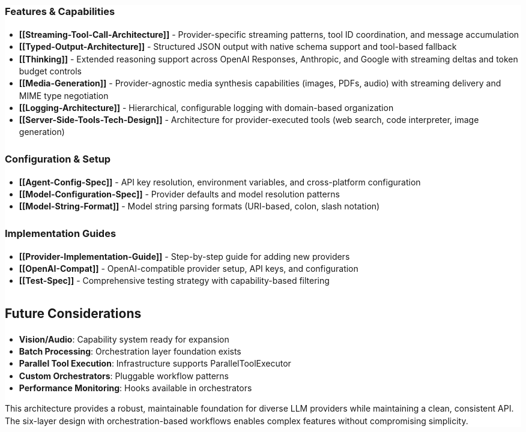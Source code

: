 ### Features & Capabilities
- **[[Streaming-Tool-Call-Architecture]]** - Provider-specific streaming patterns, tool ID coordination, and message accumulation
- **[[Typed-Output-Architecture]]** - Structured JSON output with native schema support and tool-based fallback
- **[[Thinking]]** - Extended reasoning support across OpenAI Responses, Anthropic, and Google with streaming deltas and token budget controls
- **[[Media-Generation]]** - Provider-agnostic media synthesis capabilities (images, PDFs, audio) with streaming delivery and MIME type negotiation
- **[[Logging-Architecture]]** - Hierarchical, configurable logging with domain-based organization
- **[[Server-Side-Tools-Tech-Design]]** - Architecture for provider-executed tools (web search, code interpreter, image generation)

### Configuration & Setup
- **[[Agent-Config-Spec]]** - API key resolution, environment variables, and cross-platform configuration
- **[[Model-Configuration-Spec]]** - Provider defaults and model resolution patterns
- **[[Model-String-Format]]** - Model string parsing formats (URI-based, colon, slash notation)

### Implementation Guides
- **[[Provider-Implementation-Guide]]** - Step-by-step guide for adding new providers
- **[[OpenAI-Compat]]** - OpenAI-compatible provider setup, API keys, and configuration
- **[[Test-Spec]]** - Comprehensive testing strategy with capability-based filtering

## Future Considerations

- **Vision/Audio**: Capability system ready for expansion
- **Batch Processing**: Orchestration layer foundation exists
- **Parallel Tool Execution**: Infrastructure supports ParallelToolExecutor
- **Custom Orchestrators**: Pluggable workflow patterns
- **Performance Monitoring**: Hooks available in orchestrators

This architecture provides a robust, maintainable foundation for diverse LLM providers while maintaining a clean, consistent API. The six-layer design with orchestration-based workflows enables complex features without compromising simplicity.
